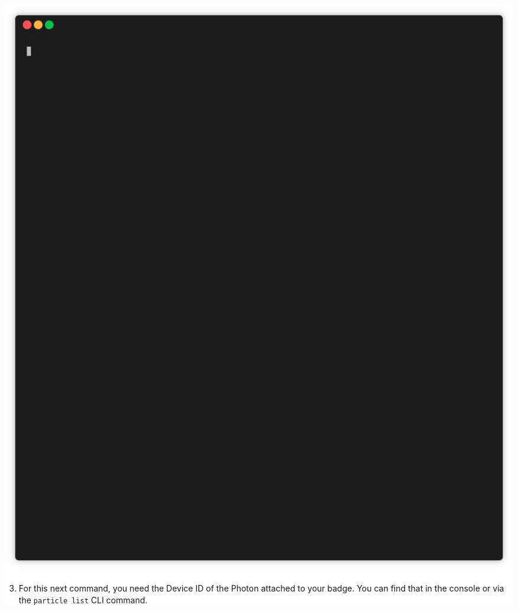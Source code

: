 ![](./images/04/curllist.gif)

3.  For this next command, you need the Device ID of the Photon attached to your badge. You can find that in the console or via the `particle list` CLI command.
